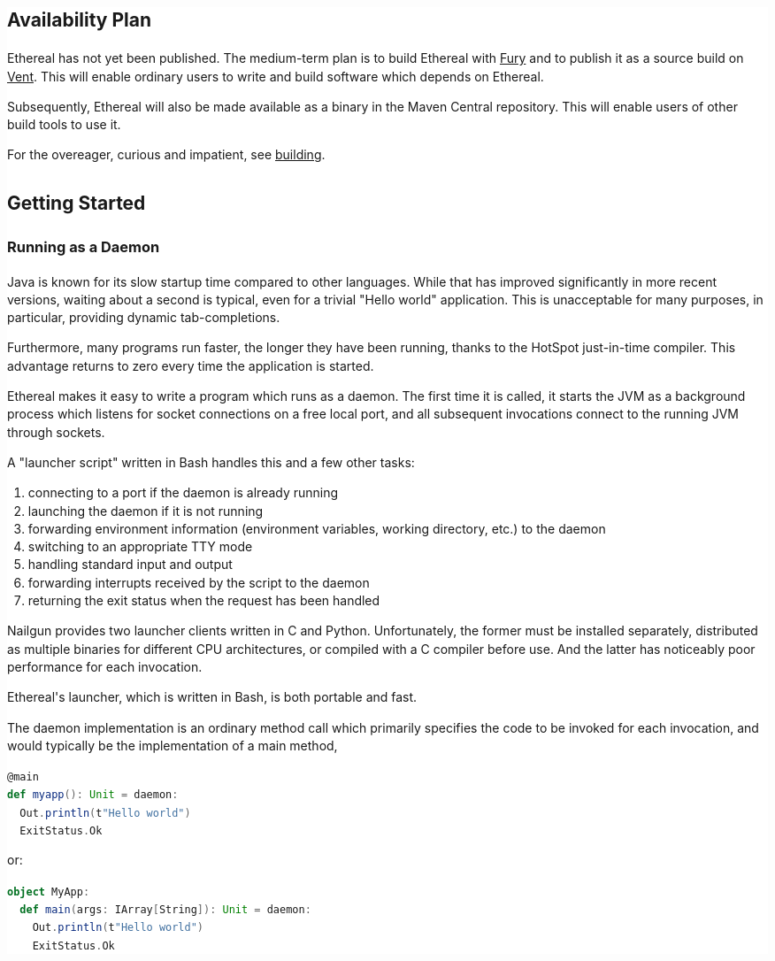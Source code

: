 ## Availability Plan

Ethereal has not yet been published. The medium-term plan is to build Ethereal
with [Fury](https://github.com/propensive/fury) and to publish it as a source build on
[Vent](https://github.com/propensive/vent). This will enable ordinary users to write and build
software which depends on Ethereal.

Subsequently, Ethereal will also be made available as a binary in the Maven
Central repository. This will enable users of other build tools to use it.

For the overeager, curious and impatient, see [building](#building).

## Getting Started

### Running as a Daemon

Java is known for its slow startup time compared to other languages. While that has improved significantly in
more recent versions, waiting about a second is typical, even for a trivial "Hello world" application. This is
unacceptable for many purposes, in particular, providing dynamic tab-completions.

Furthermore, many programs run faster, the longer they have been running, thanks to the HotSpot just-in-time
compiler. This advantage returns to zero every time the application is started.

Ethereal makes it easy to write a program which runs as a daemon. The first time it is called, it starts the
JVM as a background process which listens for socket connections on a free local port, and all subsequent
invocations connect to the running JVM through sockets.

A "launcher script" written in Bash handles this and a few other tasks:
1. connecting to a port if the daemon is already running
2. launching the daemon if it is not running
3. forwarding environment information (environment variables, working directory, etc.) to the daemon
4. switching to an appropriate TTY mode
5. handling standard input and output
6. forwarding interrupts received by the script to the daemon
7. returning the exit status when the request has been handled

Nailgun provides two launcher clients written in C and Python. Unfortunately, the former must be installed
separately, distributed as multiple binaries for different CPU architectures, or compiled with a C compiler
before use. And the latter has noticeably poor performance for each invocation.

Ethereal's launcher, which is written in Bash, is both portable and fast.

The daemon implementation is an ordinary method call which primarily specifies the code to be invoked for each
invocation, and would typically be the implementation of a main method,
```scala
@main
def myapp(): Unit = daemon:
  Out.println(t"Hello world")
  ExitStatus.Ok
```
or:
```scala
object MyApp:
  def main(args: IArray[String]): Unit = daemon:
    Out.println(t"Hello world")
    ExitStatus.Ok
```
